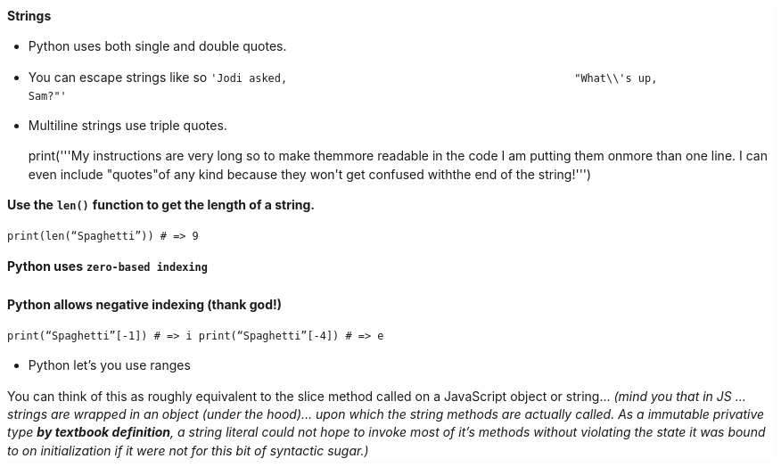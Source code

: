 <span class="text-4505230f--HeadingH600-23f228db--textContentFamily-49a318e1"><span data-key="6151b0adf2d949f797ddd8e63327dbd5"><span data-offset-key="6151b0adf2d949f797ddd8e63327dbd5:0">**Strings**</span></span></span>

-   <span class="text-4505230f--TextH400-3033861f--textContentFamily-49a318e1"><span data-key="28dc96e142c5463d8f77a1bd5246a2e5"><span data-offset-key="28dc96e142c5463d8f77a1bd5246a2e5:0">Python uses both single and double quotes.</span></span></span>

-   <span class="text-4505230f--TextH400-3033861f--textContentFamily-49a318e1"><span data-key="4b83c7dfe2ff459b92059850d401cf06"><span data-offset-key="4b83c7dfe2ff459b92059850d401cf06:0">You can escape strings like so </span><span data-offset-key="4b83c7dfe2ff459b92059850d401cf06:1">`'Jodi asked,                                             "What\\'s up,                                             Sam?"'`</span></span></span>

-   <span class="text-4505230f--TextH400-3033861f--textContentFamily-49a318e1"><span data-key="013cd194567d49599855a5ded2bc0d8c"><span data-offset-key="013cd194567d49599855a5ded2bc0d8c:0">Multiline strings use triple quotes.</span></span></span>

    print('''My instructions are very long so to make themmore readable in the code I am putting them onmore than one line. I can even include "quotes"of any kind because they won't get confused withthe end of the string!''')

<span class="text-4505230f--TextH400-3033861f--textContentFamily-49a318e1"><span data-key="80cb83f61d044376830d766cb8b71c5d"><span data-offset-key="80cb83f61d044376830d766cb8b71c5d:0">**Use the** </span><span data-offset-key="80cb83f61d044376830d766cb8b71c5d:1">**`len()`**</span><span data-offset-key="80cb83f61d044376830d766cb8b71c5d:2"> **function to get the length of a string.**</span></span></span>

    print(len(“Spaghetti”)) # => 9

<span class="text-4505230f--HeadingH600-23f228db--textContentFamily-49a318e1"><span data-key="d31e7e874ebc4dbcb8c3e04dd686b935"><span data-offset-key="d31e7e874ebc4dbcb8c3e04dd686b935:0">**Python uses** </span><span data-offset-key="d31e7e874ebc4dbcb8c3e04dd686b935:1">**`zero-based indexing`**</span></span></span>

### 

<span class="text-4505230f--HeadingH400-686c0942--textContentFamily-49a318e1"><span data-key="472655d37249442bb1f7cb898591cfb7"><span data-offset-key="472655d37249442bb1f7cb898591cfb7:0">**Python allows negative indexing (thank god!)**</span></span></span>

    print(“Spaghetti”[-1]) # => i print(“Spaghetti”[-4]) # => e

-   <span class="text-4505230f--TextH400-3033861f--textContentFamily-49a318e1"><span data-key="a38bc7a76ed040bbae42952b12f53a2a"><span data-offset-key="a38bc7a76ed040bbae42952b12f53a2a:0">Python let’s you use ranges</span></span></span>

<span class="text-4505230f--TextH400-3033861f--textContentFamily-49a318e1"><span data-key="2b1cfed8b94445c6b1d07af9fa50a360"><span data-offset-key="2b1cfed8b94445c6b1d07af9fa50a360:0">You can think of this as roughly equivalent to the slice method called on a JavaScript object or string… </span><span data-offset-key="2b1cfed8b94445c6b1d07af9fa50a360:1">*(mind you that in JS … strings are wrapped in an object (under the hood)… upon which the string methods are actually called. As a immutable privative type* </span><span data-offset-key="2b1cfed8b94445c6b1d07af9fa50a360:2">***by textbook definition***</span><span data-offset-key="2b1cfed8b94445c6b1d07af9fa50a360:3">*, a string literal could not hope to invoke most of it’s methods without violating the state it was bound to on initialization if it were not for this bit of syntactic sugar.)*</span></span></span>
